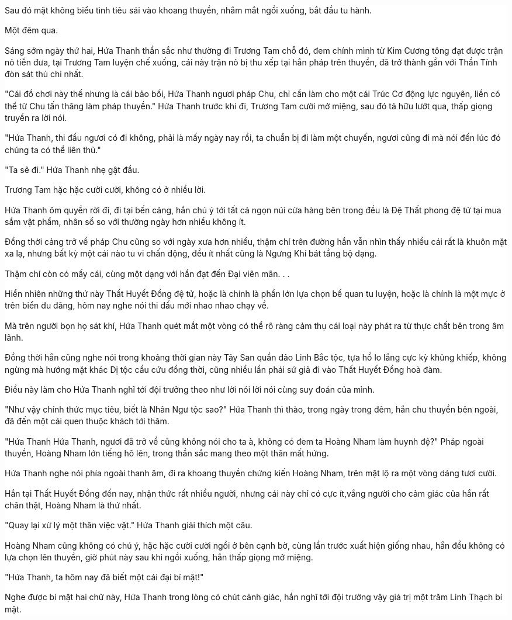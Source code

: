 Sau đó mặt không biểu tình tiêu sái vào khoang thuyền, nhắm mắt ngồi xuống, bắt đầu tu hành.

Một đêm qua.

Sáng sớm ngày thứ hai, Hứa Thanh thần sắc như thường đi Trương Tam chỗ đó, đem chính mình từ Kim Cương tông đạt được trận nỏ tiễn đưa, tại Trương Tam luyện chế xuống, cái này trận nỏ bị thu xếp tại hắn pháp trên thuyền, đã trở thành gần với Thần Tính đòn sát thủ chi nhất.

"Cái đồ chơi này thế nhưng là cái bảo bối, Hứa Thanh ngươi pháp Chu, chỉ cần làm cho một cái Trúc Cơ động lực nguyên, liền có thể từ Chu tấn thăng làm pháp thuyền." Hứa Thanh trước khi đi, Trương Tam cười mở miệng, sau đó tả hữu lướt qua, thấp giọng truyền ra lời nói.

"Hứa Thanh, thi đấu ngươi có đi không, phải là mấy ngày nay rồi, ta chuẩn bị đi làm một chuyến, ngươi cũng đi mà nói đến lúc đó chúng ta có thể liên thủ."

"Ta sẽ đi." Hứa Thanh nhẹ gật đầu.

Trương Tam hặc hặc cười cười, không có ở nhiều lời.

Hứa Thanh ôm quyền rời đi, đi tại bến cảng, hắn chú ý tới tất cả ngọn núi cửa hàng bên trong đều là Đệ Thất phong đệ tử tại mua sắm vật phẩm, nhân số so với thường ngày hơn nhiều không ít.

Đồng thời cảng trở về pháp Chu cũng so với ngày xưa hơn nhiều, thậm chí trên đường hắn vẫn nhìn thấy nhiều cái rất là khuôn mặt xa lạ, nhưng bất kỳ một cái nào tu vi chấn động, đều ít nhất cũng là Ngưng Khí bát tầng bộ dạng.

Thậm chí còn có mấy cái, cùng một dạng với hắn đạt đến Đại viên mãn. . .

Hiển nhiên những thứ này Thất Huyết Đồng đệ tử, hoặc là chính là phần lớn lựa chọn bế quan tu luyện, hoặc là chính là một mực ở trên biển du đãng, hôm nay nghe nói thi đấu mới nhao nhao chạy về.

Mà trên người bọn họ sát khí, Hứa Thanh quét mắt một vòng có thể rõ ràng cảm thụ cái loại này phát ra từ thực chất bên trong âm lãnh.

Đồng thời hắn cũng nghe nói trong khoảng thời gian này Tây San quần đảo Linh Bắc tộc, tựa hồ lo lắng cực kỳ khủng khiếp, không ngừng mà hướng mặt khác Dị tộc cầu cứu đồng thời, cũng nhiều lần phái sứ giả đi vào Thất Huyết Đồng hoà đàm.

Điều này làm cho Hứa Thanh nghĩ tới đội trưởng theo như lời nói lời nói cùng suy đoán của mình.

"Như vậy chính thức mục tiêu, biết là Nhân Ngư tộc sao?" Hứa Thanh thì thào, trong ngày trong đêm, hắn chu thuyền bên ngoài, đã đến một cái quen thuộc khách tới thăm.

"Hứa Thanh Hứa Thanh, ngươi đã trở về cũng không nói cho ta à, không có đem ta Hoàng Nham làm huynh đệ?" Pháp ngoài thuyền, Hoàng Nham lớn tiếng hô lên, trong thần sắc mang theo một thân mất hứng.

Hứa Thanh nghe nói phía ngoài thanh âm, đi ra khoang thuyền chứng kiến Hoàng Nham, trên mặt lộ ra một vòng dáng tươi cười.

Hắn tại Thất Huyết Đồng đến nay, nhận thức rất nhiều người, nhưng cái này chỉ có cực ít,vắng người cho cảm giác của hắn rất chân thật, Hoàng Nham là thứ nhất.

"Quay lại xử lý một thân việc vặt." Hứa Thanh giải thích một câu.

Hoàng Nham cũng không có chú ý, hặc hặc cười cười ngồi ở bên cạnh bờ, cùng lần trước xuất hiện giống nhau, hắn đều không có lựa chọn lên thuyền, giờ phút này sau khi ngồi xuống, hắn thấp giọng mở miệng.

"Hứa Thanh, ta hôm nay đã biết một cái đại bí mật!"

Nghe được bí mật hai chữ này, Hứa Thanh trong lòng có chút cảnh giác, hắn nghĩ tới đội trưởng vậy giá trị một trăm Linh Thạch bí mật.
